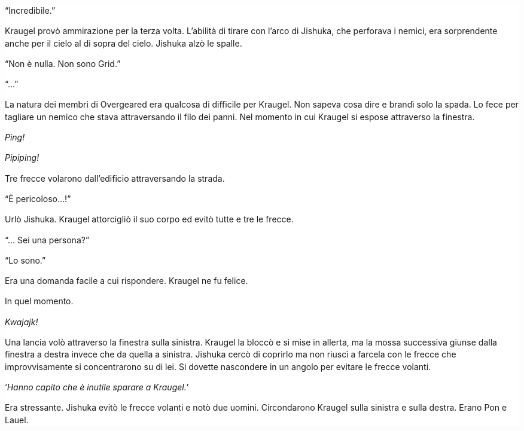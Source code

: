 




“Incredibile.”


Kraugel provò ammirazione per la terza volta. L’abilità di tirare con l’arco di Jishuka, che perforava i nemici, era sorprendente anche per il cielo al di sopra del cielo. Jishuka alzò le spalle.


“Non è nulla. Non sono Grid.”


“…”


La natura dei membri di Overgeared era qualcosa di difficile per Kraugel. Non sapeva cosa dire e brandì solo la spada. Lo fece per tagliare un nemico che stava attraversando il filo dei panni. Nel momento in cui Kraugel si espose attraverso la finestra.


<em>Ping!</em>


<em>Pipiping!</em>


Tre frecce volarono dall’edificio attraversando la strada.


“È pericoloso…!”


Urlò Jishuka. Kraugel attorcigliò il suo corpo ed evitò tutte e tre le frecce.


“… Sei una persona?”


“Lo sono.”


Era una domanda facile a cui rispondere. Kraugel ne fu felice.


In quel momento.


<em>Kwajajk!</em>


Una lancia volò attraverso la finestra sulla sinistra. Kraugel la bloccò e si mise in allerta, ma la mossa successiva giunse dalla finestra a destra invece che da quella a sinistra. Jishuka cercò di coprirlo ma non riuscì a farcela con le frecce che improvvisamente si concentrarono su di lei. Si dovette nascondere in un angolo per evitare le frecce volanti.


‘<em>Hanno capito che è inutile sparare a Kraugel.</em>’


Era stressante. Jishuka evitò le frecce volanti e notò due uomini. Circondarono Kraugel sulla sinistra e sulla destra. Erano Pon e Lauel.
                                


                                



